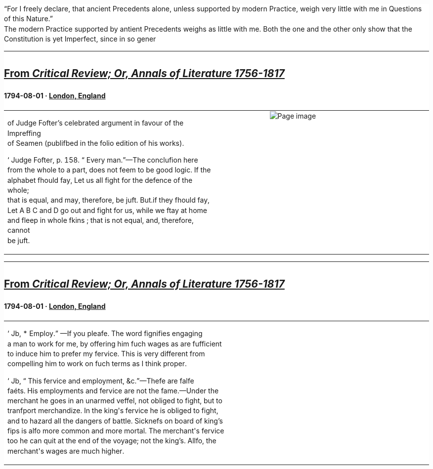 “For I freely declare, that ancient Precedents alone, unless supported by modern Practice, weigh very little with me in Questions of this Nature.”  
The modern Practice supported by antient Precedents weighs as little with me. Both the one and the other only show that the Constitution is yet Imperfect, since in so gener
</td></tr></table>

---

## [From _Critical Review; Or, Annals of Literature 1756-1817_](https://archive.org/details/sim_critical-review-or-annals-of-literature_1794-08_11/page/n81/mode/1up?view=theater)

#### 1794-08-01 &middot; [London, England](http://dbpedia.org/resource/London)

<table style="width: 100%;"><tr><td style="width: 50%">

  
of Judge Fofter’s celebrated argument in favour of the Impreffing  
of Seamen (publifbed in the folio edition of his works).  
  
‘ Judge Fofter, p. 158. “ Every man.”—The conclufion here  
from the whole to a part, does not feem to be good logic. If the  
alphabet fhould fay, Let us all fight for the defence of the whole;  
that is equal, and may, therefore, be juft. But.if they fhould fay,  
Let A B C and D go out and fight for us, while we ftay at home  
and fleep in whole fkins ; that is not equal, and, therefore, cannot  
be juft. 
</td><td style="width: 50%; max-height: 75%; margin: auto; display: block;">
<img alt="Page image" src="https://iiif.archive.org/iiif/sim_critical-review-or-annals-of-literature_1794-08_11&#0036;81/pct:18.508287,30.566406,70.580110,15.429688/600,/0/default.jpg"/>
</td>
</tr></table>

---

## [From _Critical Review; Or, Annals of Literature 1756-1817_](https://archive.org/details/sim_critical-review-or-annals-of-literature_1794-08_11/page/n81/mode/1up?view=theater)

#### 1794-08-01 &middot; [London, England](http://dbpedia.org/resource/London)

<table style="width: 100%;"><tr><td style="width: 50%">

  
  
‘ Jb, * Employ.” —If you pleafe. The word fignifies engaging  
a man to work for me, by offering him fuch wages as are fufficient  
to induce him to prefer my fervice. This is very different from  
compelling him to work on fuch terms as I think proper.  
  
‘ Jb, “ This fervice and employment, &amp;c.”—Thefe are falfe  
faéts. His employments and fervice are not the fame.—Under the  
merchant he goes in an unarmed veffel, not obliged to fight, but to  
tranfport merchandize. In the king&#x27;s fervice he is obliged to fight,  
and to hazard all the dangers of battle. Sicknefs on board of king’s  
fips is alfo more common and more mortal. The merchant&#x27;s fervice  
too he can quit at the end of the voyage; not the king’s. Allfo, the  
merchant&#x27;s wages are much higher.  
  